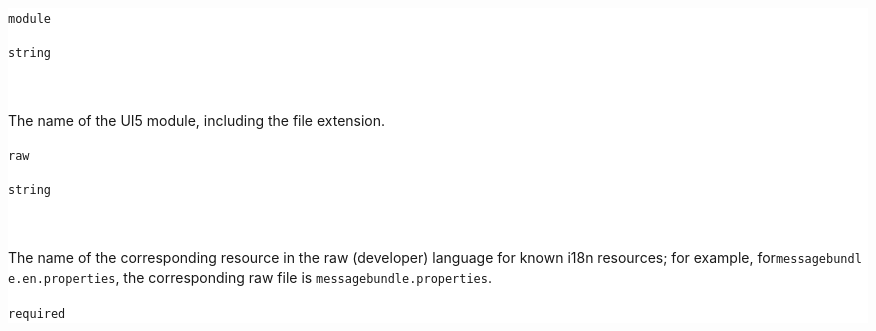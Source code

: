 `module` 



</td>
<td valign="top">

`string` 



</td>
<td valign="top">

 



</td>
<td valign="top">

The name of the UI5 module, including the file extension.



</td>
</tr>
<tr>
<td valign="top">

`raw` 



</td>
<td valign="top">

`string` 



</td>
<td valign="top">

 



</td>
<td valign="top">

The name of the corresponding resource in the raw \(developer\) language for known i18n resources; for example, for`messagebundle.en.properties`, the corresponding raw file is `messagebundle.properties`.



</td>
</tr>
<tr>
<td valign="top">

`required` 



</td>
<td valign="top">

